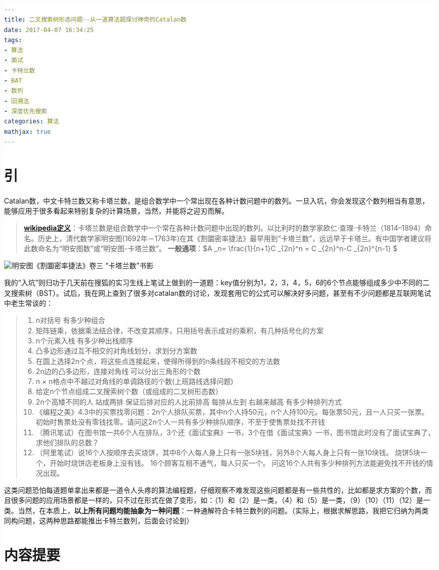 ```yaml
---
title: 二叉搜索树形态问题--从一道算法题探讨神奇的Catalan数
date: 2017-04-07 16:34:25
tags:
- 算法
- 面试
- 卡特兰数
- BAT
- 数列
- 回溯法
- 深度优先搜索
categories: 算法
mathjax: true
---
```


# 引

Catalan数，中文卡特兰数又称卡塔兰数，是组合数学中一个常出现在各种计数问题中的数列。一旦入坑，你会发现这个数列相当有意思，能够应用于很多看起来特别复杂的计算场景，当然，并能将之迎刃而解。

>**[wikipedia定义](https://zh.wikipedia.org/wiki/%E5%8D%A1%E5%A1%94%E5%85%B0%E6%95%B0)**：卡塔兰数是组合数学中一个常在各种计数问题中出现的数列。以比利时的数学家欧仁·查理·卡特兰（1814–1894）命名。历史上，清代数学家明安图(1692年－1763年)在其《割圜密率捷法》最早用到“卡塔兰数”，远远早于卡塔兰。有中国学者建议将此数命名为“明安图数”或“明安图-卡塔兰数”。
>**一般通项**：$A \_n= \frac{1}{n+1}C \_{2n}^n = C \_{2n}^n-C \_{2n}^{n-1}  $

![明安图《割圜密率捷法》卷三 “卡塔兰数”书影](http://img.blog.csdn.net/20170407151108836?watermark/2/text/aHR0cDovL2Jsb2cuY3Nkbi5uZXQvdTAxMDU4MjA4Mg==/font/5a6L5L2T/fontsize/400/fill/I0JBQkFCMA==/dissolve/70/gravity/SouthEast)

我的“入坑”则归功于几天前在搜狐的实习生线上笔试上做到的一道题：key值分别为1，2，3，4，5，6的6个节点能够组成多少中不同的二叉搜索树（BST）。试后，我在网上查到了很多对catalan数的讨论，发现套用它的公式可以解决好多问题，甚至有不少问题都是互联网笔试中老生常谈的：

> 1. n对括号 有多少种组合
> 2. 矩阵链乘，依据乘法结合律，不改变其顺序，只用括号表示成对的乘积，有几种括号化的方案
> 3. n个元素入栈 有多少种出栈顺序
> 4.  凸多边形通过互不相交的对角线划分，求划分方案数
> 5.  在圆上选择2n个点，将这些点连接起来，使得所得到的n条线段不相交的方法数
> 6.  2n边的凸多边形，连接对角线 可以分出三角形的个数
> 7.  n × n格点中不越过对角线的单调路径的个数(上班路线选择问题)
> 8.   给定n个节点组成二叉搜索树个数（或组成的二叉树形态数）
> 9.  2n个高矮不同的人 站成两排 保证后排对应的人比前排高 每排从左到 右越来越高 有多少种排列方式
> 10. 《编程之美》4.3中的买票找零问题：2n个人排队买票，其中n个人持50元，n个人持100元。每张票50元，且一人只买一张票。初始时售票处没有零钱找零。请问这2n个人一共有多少种排队顺序，不至于使售票处找不开钱
> 11. （腾讯笔试）在图书馆一共6个人在排队，3个还《面试宝典》一书，3个在借《面试宝典》一书，图书馆此时没有了面试宝典了，求他们排队的总数？
> 12. （阿里笔试）说16个人按顺序去买烧饼，其中8个人每人身上只有一张5块钱，另外8个人每人身上只有一张10块钱。 烧饼5块一个，开始时烧饼店老板身上没有钱。 16个顾客互相不通气，每人只买一个。 问这16个人共有多少种排列方法能避免找不开钱的情况出现。

这类问题恐怕每道题单拿出来都是一道令人头疼的算法编程题，仔细观察不难发现这些问题都是有一些共性的，比如都是求方案的个数，而且很多问题的应用场景都是一样的，只不过在形式在做了变形，如：（1）和（2）是一类，（4）和（5）是一类，（9）（10）（11）（12）是一类。当然，在本质上，**以上所有问题均能抽象为一种问题**：一种通解符合卡特兰数列的问题。（实际上，根据求解思路，我把它归纳为两类同构问题，这两种思路都能推出卡特兰数列，后面会讨论到）

# 内容提要
